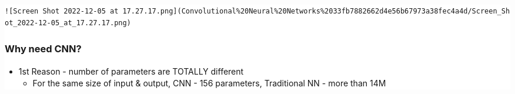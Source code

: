     ![Screen Shot 2022-12-05 at 17.27.17.png](Convolutional%20Neural%20Networks%2033fb7882662d4e56b67973a38fec4a4d/Screen_Shot_2022-12-05_at_17.27.17.png)
    

### Why need CNN?

- 1st Reason - number of parameters are TOTALLY different
    - For the same size of input & output, CNN - 156 parameters, Traditional NN - more than 14M
        